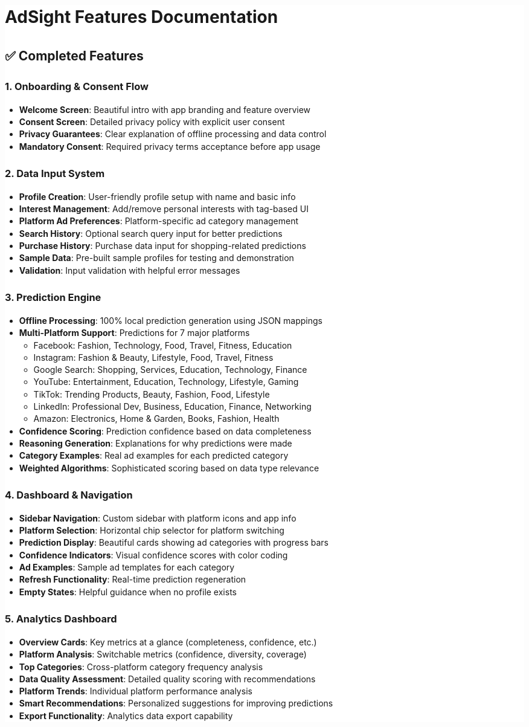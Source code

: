 # AdSight Features Documentation

## ✅ Completed Features

### 1. Onboarding & Consent Flow
- **Welcome Screen**: Beautiful intro with app branding and feature overview
- **Consent Screen**: Detailed privacy policy with explicit user consent
- **Privacy Guarantees**: Clear explanation of offline processing and data control
- **Mandatory Consent**: Required privacy terms acceptance before app usage

### 2. Data Input System
- **Profile Creation**: User-friendly profile setup with name and basic info
- **Interest Management**: Add/remove personal interests with tag-based UI
- **Platform Ad Preferences**: Platform-specific ad category management
- **Search History**: Optional search query input for better predictions
- **Purchase History**: Purchase data input for shopping-related predictions
- **Sample Data**: Pre-built sample profiles for testing and demonstration
- **Validation**: Input validation with helpful error messages

### 3. Prediction Engine
- **Offline Processing**: 100% local prediction generation using JSON mappings
- **Multi-Platform Support**: Predictions for 7 major platforms
  - Facebook: Fashion, Technology, Food, Travel, Fitness, Education
  - Instagram: Fashion & Beauty, Lifestyle, Food, Travel, Fitness
  - Google Search: Shopping, Services, Education, Technology, Finance
  - YouTube: Entertainment, Education, Technology, Lifestyle, Gaming
  - TikTok: Trending Products, Beauty, Fashion, Food, Lifestyle
  - LinkedIn: Professional Dev, Business, Education, Finance, Networking
  - Amazon: Electronics, Home & Garden, Books, Fashion, Health
- **Confidence Scoring**: Prediction confidence based on data completeness
- **Reasoning Generation**: Explanations for why predictions were made
- **Category Examples**: Real ad examples for each predicted category
- **Weighted Algorithms**: Sophisticated scoring based on data type relevance

### 4. Dashboard & Navigation
- **Sidebar Navigation**: Custom sidebar with platform icons and app info
- **Platform Selection**: Horizontal chip selector for platform switching
- **Prediction Display**: Beautiful cards showing ad categories with progress bars
- **Confidence Indicators**: Visual confidence scores with color coding
- **Ad Examples**: Sample ad templates for each category
- **Refresh Functionality**: Real-time prediction regeneration
- **Empty States**: Helpful guidance when no profile exists

### 5. Analytics Dashboard
- **Overview Cards**: Key metrics at a glance (completeness, confidence, etc.)
- **Platform Analysis**: Switchable metrics (confidence, diversity, coverage)
- **Top Categories**: Cross-platform category frequency analysis
- **Data Quality Assessment**: Detailed quality scoring with recommendations
- **Platform Trends**: Individual platform performance analysis
- **Smart Recommendations**: Personalized suggestions for improving predictions
- **Export Functionality**: Analytics data export capability
